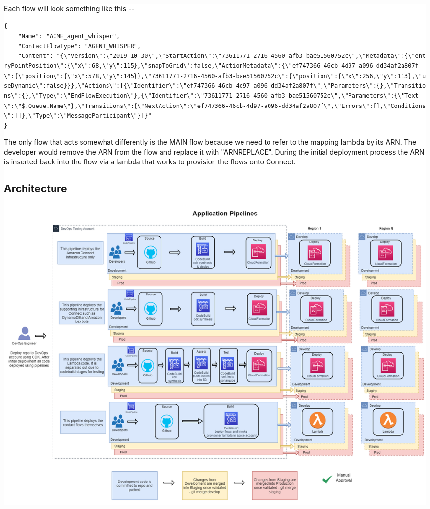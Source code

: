 Each flow will look something like this  --

```
{
    "Name": "ACME_agent_whisper",
    "ContactFlowType": "AGENT_WHISPER",
    "Content": "{\"Version\":\"2019-10-30\",\"StartAction\":\"73611771-2716-4560-afb3-bae51560752c\",\"Metadata\":{\"entryPointPosition\":{\"x\":68,\"y\":115},\"snapToGrid\":false,\"ActionMetadata\":{\"ef747366-46cb-4d97-a096-dd34af2a807f\":{\"position\":{\"x\":578,\"y\":145}},\"73611771-2716-4560-afb3-bae51560752c\":{\"position\":{\"x\":256,\"y\":113},\"useDynamic\":false}}},\"Actions\":[{\"Identifier\":\"ef747366-46cb-4d97-a096-dd34af2a807f\",\"Parameters\":{},\"Transitions\":{},\"Type\":\"EndFlowExecution\"},{\"Identifier\":\"73611771-2716-4560-afb3-bae51560752c\",\"Parameters\":{\"Text\":\"$.Queue.Name\"},\"Transitions\":{\"NextAction\":\"ef747366-46cb-4d97-a096-dd34af2a807f\",\"Errors\":[],\"Conditions\":[]},\"Type\":\"MessageParticipant\"}]}"
}
```

The only flow that acts somewhat differently is the MAIN flow because  we need to refer to the mapping lambda by its ARN. The developer would remove the ARN from the flow and replace it with "ARNREPLACE". During the initial deployment process the ARN is inserted back into the flow via a lambda that works to provision the flows onto Connect.

## Architecture

![image: architecture.png](images/architecture.png)
